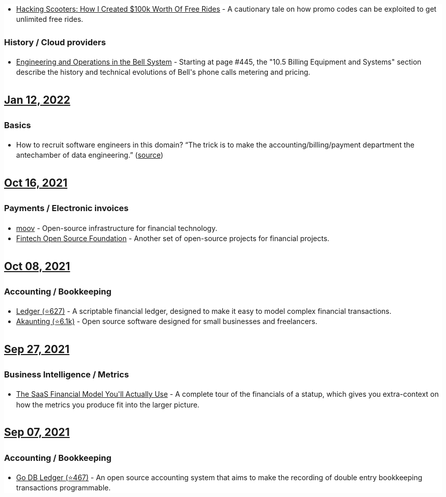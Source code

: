 *   [Hacking Scooters: How I Created $100k Worth Of Free Rides](https://webcache.googleusercontent.com/search?q=cache:7hrzYYk5-IwJ:https://fant.io/p/hacking-voi/) - A cautionary tale on how promo codes can be exploited to get unlimited free rides.

### History / Cloud providers

*   [Engineering and Operations in the Bell System](http://bitsavers.trailing-edge.com/communications/westernElectric/books/Engineering_and_Operations_in_the_Bell_System_2ed_1984.pdf) - Starting at page #445, the "10.5 Billing Equipment and Systems" section describe the history and technical evolutions of Bell's phone calls metering and pricing.

## [Jan 12, 2022](/content/2022/01/12/README.md)

### Basics

*   How to recruit software engineers in this domain? “The trick is to make the accounting/billing/payment department the antechamber of data engineering.” ([source](https://twitter.com/kdeldycke/status/1422564355799924736))

## [Oct 16, 2021](/content/2021/10/16/README.md)

### Payments / Electronic invoices

*   [moov](https://github.com/moov-io) - Open-source infrastructure for financial technology.
*   [Fintech Open Source Foundation](https://github.com/finos) - Another set of open-source projects for financial projects.

## [Oct 08, 2021](/content/2021/10/08/README.md)

### Accounting / Bookkeeping

*   [Ledger (⭐627)](https://github.com/numary/ledger) - A scriptable financial ledger, designed to make it easy to model complex financial transactions.
*   [Akaunting (⭐6.1k)](https://github.com/akaunting/akaunting) - Open source software designed for small businesses and freelancers.

## [Sep 27, 2021](/content/2021/09/27/README.md)

### Business Intelligence / Metrics

*   [The SaaS Financial Model You'll Actually Use](https://baremetrics.com/blog/saas-financial-model) - A complete tour of the financials of a statup, which gives you extra-context on how the metrics you produce fit into the larger picture.

## [Sep 07, 2021](/content/2021/09/07/README.md)

### Accounting / Bookkeeping

*   [Go DB Ledger (⭐467)](https://github.com/darcys22/godbledger) - An open source accounting system that aims to make the recording of double entry bookkeeping transactions programmable.
